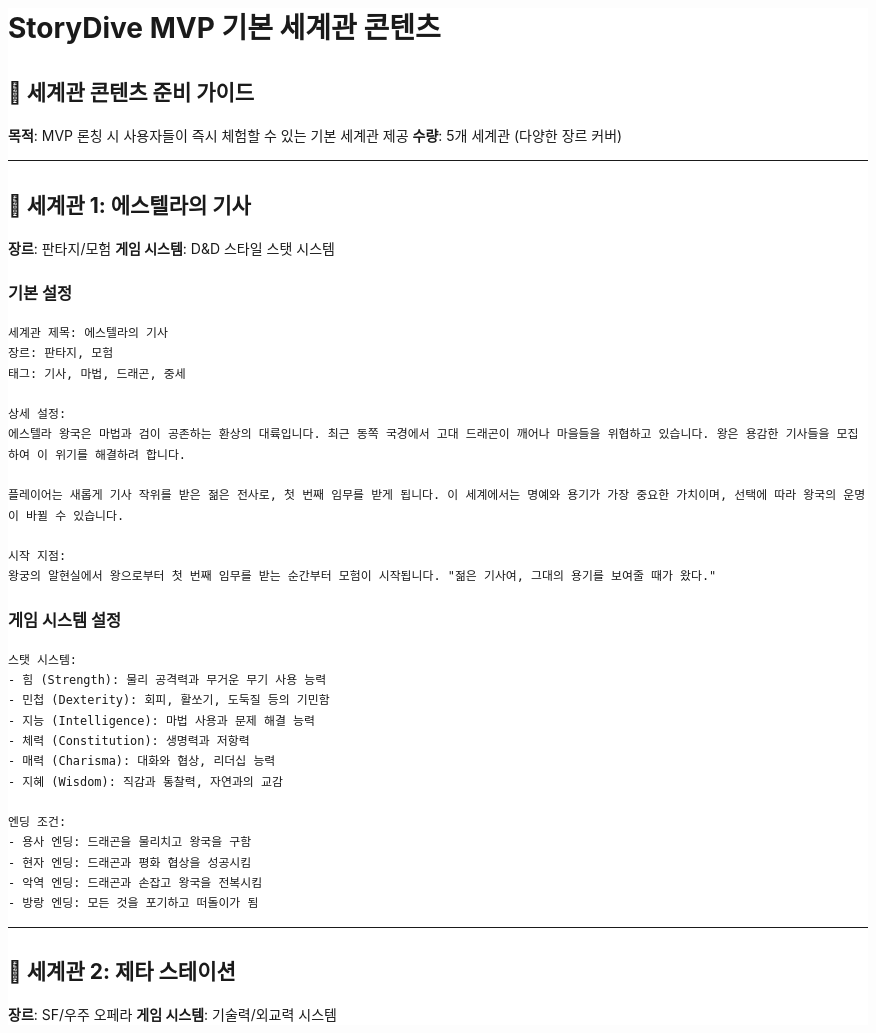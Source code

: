 # StoryDive MVP 기본 세계관 콘텐츠

## 📖 세계관 콘텐츠 준비 가이드
**목적**: MVP 론칭 시 사용자들이 즉시 체험할 수 있는 기본 세계관 제공
**수량**: 5개 세계관 (다양한 장르 커버)

---

## 🏰 세계관 1: 에스텔라의 기사
**장르**: 판타지/모험
**게임 시스템**: D&D 스타일 스탯 시스템

### 기본 설정
```
세계관 제목: 에스텔라의 기사
장르: 판타지, 모험
태그: 기사, 마법, 드래곤, 중세

상세 설정:
에스텔라 왕국은 마법과 검이 공존하는 환상의 대륙입니다. 최근 동쪽 국경에서 고대 드래곤이 깨어나 마을들을 위협하고 있습니다. 왕은 용감한 기사들을 모집하여 이 위기를 해결하려 합니다.

플레이어는 새롭게 기사 작위를 받은 젊은 전사로, 첫 번째 임무를 받게 됩니다. 이 세계에서는 명예와 용기가 가장 중요한 가치이며, 선택에 따라 왕국의 운명이 바뀔 수 있습니다.

시작 지점:
왕궁의 알현실에서 왕으로부터 첫 번째 임무를 받는 순간부터 모험이 시작됩니다. "젊은 기사여, 그대의 용기를 보여줄 때가 왔다."
```

### 게임 시스템 설정
```
스탯 시스템:
- 힘 (Strength): 물리 공격력과 무거운 무기 사용 능력
- 민첩 (Dexterity): 회피, 활쏘기, 도둑질 등의 기민함
- 지능 (Intelligence): 마법 사용과 문제 해결 능력
- 체력 (Constitution): 생명력과 저항력
- 매력 (Charisma): 대화와 협상, 리더십 능력
- 지혜 (Wisdom): 직감과 통찰력, 자연과의 교감

엔딩 조건:
- 용사 엔딩: 드래곤을 물리치고 왕국을 구함
- 현자 엔딩: 드래곤과 평화 협상을 성공시킴  
- 악역 엔딩: 드래곤과 손잡고 왕국을 전복시킴
- 방랑 엔딩: 모든 것을 포기하고 떠돌이가 됨
```

---

## 🚀 세계관 2: 제타 스테이션
**장르**: SF/우주 오페라
**게임 시스템**: 기술력/외교력 시스템
